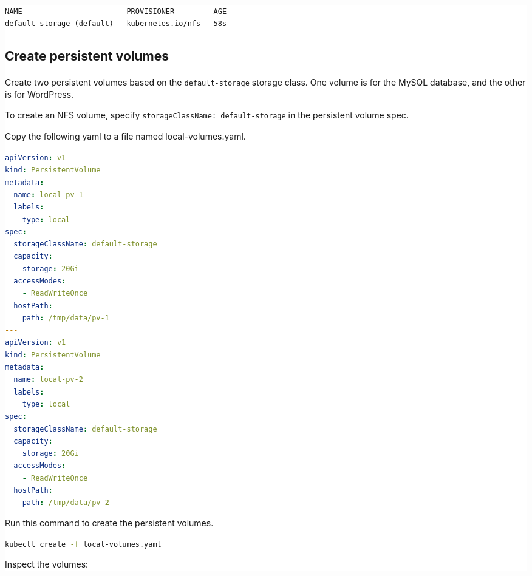 ```
NAME                        PROVISIONER         AGE
default-storage (default)   kubernetes.io/nfs   58s
```

## Create persistent volumes

Create two persistent volumes based on the `default-storage` storage class.
One volume is for the MySQL database, and the other is for WordPress. 

To create an NFS volume, specify `storageClassName: default-storage` in the
persistent volume spec.

Copy the following yaml to a file named local-volumes.yaml.

```yaml
apiVersion: v1
kind: PersistentVolume
metadata:
  name: local-pv-1
  labels:
    type: local
spec:
  storageClassName: default-storage
  capacity:
    storage: 20Gi
  accessModes:
    - ReadWriteOnce
  hostPath:
    path: /tmp/data/pv-1
---
apiVersion: v1
kind: PersistentVolume
metadata:
  name: local-pv-2
  labels:
    type: local
spec:
  storageClassName: default-storage
  capacity:
    storage: 20Gi
  accessModes:
    - ReadWriteOnce
  hostPath:
    path: /tmp/data/pv-2
```

Run this command to create the persistent volumes.

```bash
kubectl create -f local-volumes.yaml
```

Inspect the volumes:
